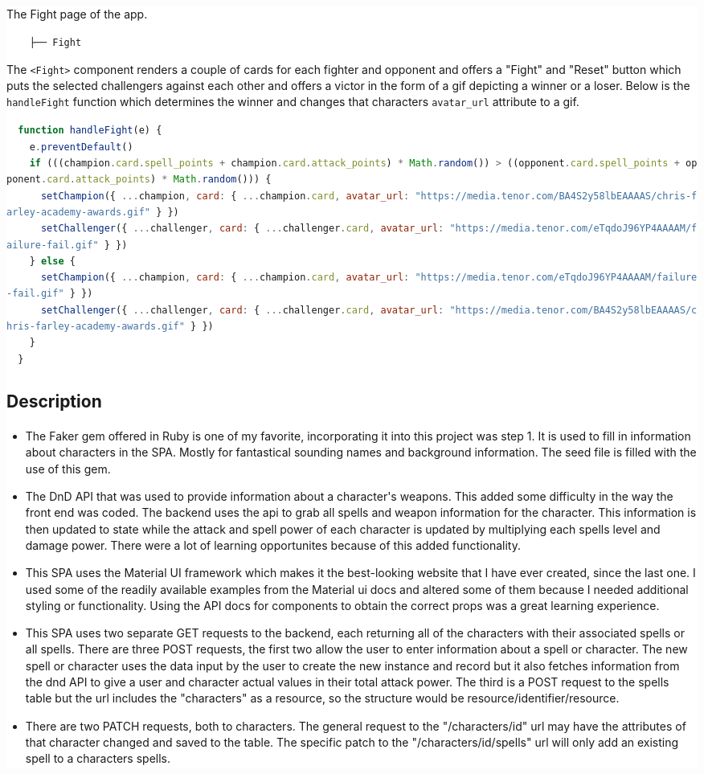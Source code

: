 The Fight page of the app.
```
	├── Fight
```
The ```<Fight>``` component renders a couple of cards for each fighter and opponent and offers a "Fight" and "Reset" button which puts the selected challengers against each other and offers a victor in the form of a gif depicting a winner or a loser. Below is the ```handleFight``` function which determines the winner and changes that characters ```avatar_url``` attribute to a gif.
```js
  function handleFight(e) {
    e.preventDefault()
    if (((champion.card.spell_points + champion.card.attack_points) * Math.random()) > ((opponent.card.spell_points + opponent.card.attack_points) * Math.random())) {
      setChampion({ ...champion, card: { ...champion.card, avatar_url: "https://media.tenor.com/BA4S2y58lbEAAAAS/chris-farley-academy-awards.gif" } })
      setChallenger({ ...challenger, card: { ...challenger.card, avatar_url: "https://media.tenor.com/eTqdoJ96YP4AAAAM/failure-fail.gif" } })
    } else {
      setChampion({ ...champion, card: { ...champion.card, avatar_url: "https://media.tenor.com/eTqdoJ96YP4AAAAM/failure-fail.gif" } })
      setChallenger({ ...challenger, card: { ...challenger.card, avatar_url: "https://media.tenor.com/BA4S2y58lbEAAAAS/chris-farley-academy-awards.gif" } })
    }
  }
```



## Description


- The Faker gem offered in Ruby is one of my favorite, incorporating it into this project was step 1. It is used to fill in information about characters in the SPA. Mostly for fantastical sounding names and background information. The seed file is filled with the use of this gem. 

- The DnD API that was used to provide information about a character's weapons. This added some difficulty in the way the front end was coded. The backend uses the api to grab all spells and weapon information for the character. This information is then updated to state while the attack and spell power of each character is updated by multiplying each spells level and damage power. There were a lot of learning opportunites because of this added functionality.

- This SPA uses the Material UI framework which makes it the best-looking website that I have ever created, since the last one. I used some of the readily available examples from the Material ui docs and altered some of them because I needed additional styling or functionality. Using the API docs for components to obtain the correct props was a great learning experience.

- This SPA uses two separate GET requests to the backend, each returning all of the characters with their associated spells or all spells. There are three POST requests, the first two allow the user to enter information about a spell or character. The new spell or character uses the data input by the user to create the new instance and record but it also fetches information from the dnd API to give a user and character actual values in their total attack power. The third is a POST request to the spells table but the url includes the "characters" as a resource, so the structure would be resource/identifier/resource.

- There are two PATCH requests, both to characters. The general request to the "/characters/id" url may have the attributes of that character changed and saved to the table. The specific patch to the "/characters/id/spells" url will only add an existing spell to a characters spells.
